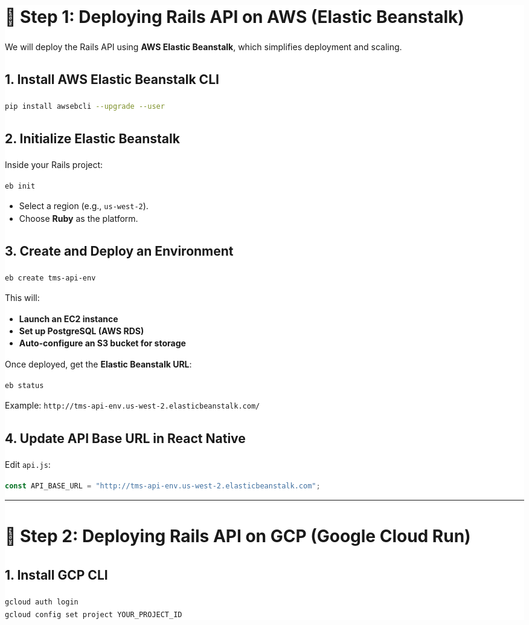
# **📌 Step 1: Deploying Rails API on AWS (Elastic Beanstalk)**
We will deploy the Rails API using **AWS Elastic Beanstalk**, which simplifies deployment and scaling.

## **1. Install AWS Elastic Beanstalk CLI**
```bash
pip install awsebcli --upgrade --user
```

## **2. Initialize Elastic Beanstalk**
Inside your Rails project:
```bash
eb init
```
- Select a region (e.g., `us-west-2`).
- Choose **Ruby** as the platform.

## **3. Create and Deploy an Environment**
```bash
eb create tms-api-env
```
This will:
- **Launch an EC2 instance**
- **Set up PostgreSQL (AWS RDS)**
- **Auto-configure an S3 bucket for storage**

Once deployed, get the **Elastic Beanstalk URL**:
```bash
eb status
```
Example: `http://tms-api-env.us-west-2.elasticbeanstalk.com/`

## **4. Update API Base URL in React Native**
Edit `api.js`:
```javascript
const API_BASE_URL = "http://tms-api-env.us-west-2.elasticbeanstalk.com";
```

---

# **📌 Step 2: Deploying Rails API on GCP (Google Cloud Run)**
## **1. Install GCP CLI**
```bash
gcloud auth login
gcloud config set project YOUR_PROJECT_ID
```

